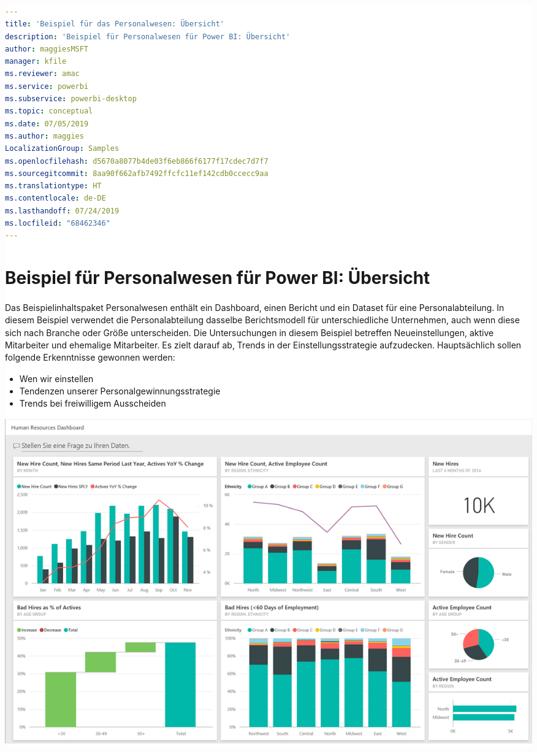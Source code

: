 ```yaml
---
title: 'Beispiel für das Personalwesen: Übersicht'
description: 'Beispiel für Personalwesen für Power BI: Übersicht'
author: maggiesMSFT
manager: kfile
ms.reviewer: amac
ms.service: powerbi
ms.subservice: powerbi-desktop
ms.topic: conceptual
ms.date: 07/05/2019
ms.author: maggies
LocalizationGroup: Samples
ms.openlocfilehash: d5670a8077b4de03f6eb866f6177f17cdec7d7f7
ms.sourcegitcommit: 8aa90f662afb7492ffcfc11ef142cdb0ccecc9aa
ms.translationtype: HT
ms.contentlocale: de-DE
ms.lasthandoff: 07/24/2019
ms.locfileid: "68462346"
---
```

# <a name="human-resources-sample-for-power-bi-take-a-tour"></a>Beispiel für Personalwesen für Power BI: Übersicht

Das Beispielinhaltspaket Personalwesen enthält ein Dashboard, einen Bericht und ein Dataset für eine Personalabteilung. In diesem Beispiel verwendet die Personalabteilung dasselbe Berichtsmodell für unterschiedliche Unternehmen, auch wenn diese sich nach Branche oder Größe unterscheiden. Die Untersuchungen in diesem Beispiel betreffen Neueinstellungen, aktive Mitarbeiter und ehemalige Mitarbeiter. Es zielt darauf ab, Trends in der Einstellungsstrategie aufzudecken. Hauptsächlich sollen folgende Erkenntnisse gewonnen werden:

* Wen wir einstellen
* Tendenzen unserer Personalgewinnungsstrategie
* Trends bei freiwilligem Ausscheiden

![Dashboard für das Personalwesenbeispiel](media/sample-human-resources/hr1.png)
